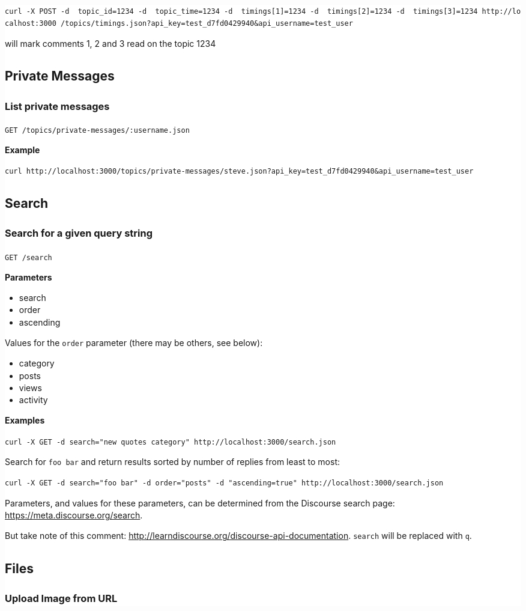     curl -X POST -d  topic_id=1234 -d  topic_time=1234 -d  timings[1]=1234 -d  timings[2]=1234 -d  timings[3]=1234 http://localhost:3000 /topics/timings.json?api_key=test_d7fd0429940&api_username=test_user

   

   will mark comments 1, 2 and 3 read on the topic 1234 

## Private Messages

### List private messages

    GET /topics/private-messages/:username.json

**Example**

    curl http://localhost:3000/topics/private-messages/steve.json?api_key=test_d7fd0429940&api_username=test_user

## Search

### Search for a given query string

    GET /search

**Parameters**

* search
* order
* ascending

Values for the `order` parameter (there may be others, see below):

* category
* posts
* views
* activity

**Examples**

    curl -X GET -d search="new quotes category" http://localhost:3000/search.json

Search for `foo bar` and return results sorted by number of replies from least to most:

    curl -X GET -d search="foo bar" -d order="posts" -d "ascending=true" http://localhost:3000/search.json

Parameters, and values for these parameters, can be determined from the Discourse search page: https://meta.discourse.org/search.

But take note of this comment: http://learndiscourse.org/discourse-api-documentation. `search` will be replaced with `q`.

  [2]: https://github.com/discourse/discourse_api

## Files

### Upload Image from URL
